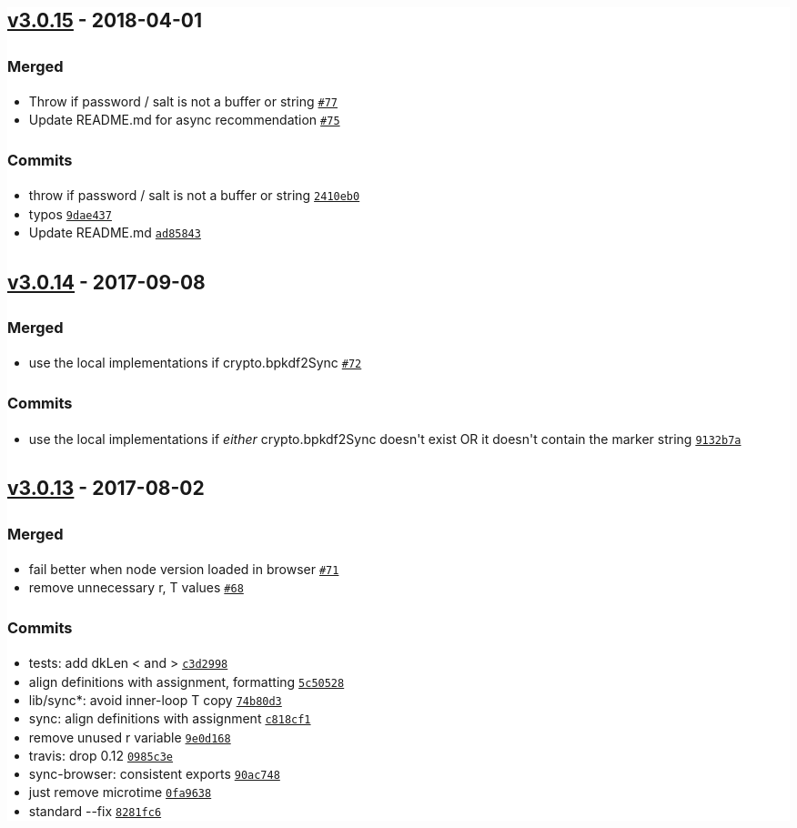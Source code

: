 ## [v3.0.15](https://github.com/browserify/pbkdf2/compare/v3.0.14...v3.0.15) - 2018-04-01

### Merged

- Throw if password / salt is not a buffer or string [`#77`](https://github.com/browserify/pbkdf2/pull/77)
- Update README.md for async recommendation [`#75`](https://github.com/browserify/pbkdf2/pull/75)

### Commits

- throw if password / salt is not a buffer or string [`2410eb0`](https://github.com/browserify/pbkdf2/commit/2410eb0ee1f41da47d1ba2e53411b489d88838ce)
- typos [`9dae437`](https://github.com/browserify/pbkdf2/commit/9dae437df90f5940eb332a5c6f86f78309f79f06)
- Update README.md [`ad85843`](https://github.com/browserify/pbkdf2/commit/ad8584337742d4cf83d9244a73abce2a7af90ff2)

## [v3.0.14](https://github.com/browserify/pbkdf2/compare/v3.0.13...v3.0.14) - 2017-09-08

### Merged

- use the local implementations if crypto.bpkdf2Sync [`#72`](https://github.com/browserify/pbkdf2/pull/72)

### Commits

- use the local implementations if *either* crypto.bpkdf2Sync doesn't exist OR it doesn't contain the marker string [`9132b7a`](https://github.com/browserify/pbkdf2/commit/9132b7a81540a5743ece086bea87ada10028e05f)

## [v3.0.13](https://github.com/browserify/pbkdf2/compare/v3.0.12...v3.0.13) - 2017-08-02

### Merged

- fail better when node version loaded in browser [`#71`](https://github.com/browserify/pbkdf2/pull/71)
- remove unnecessary r, T values [`#68`](https://github.com/browserify/pbkdf2/pull/68)

### Commits

- tests: add dkLen &lt; and &gt; [`c3d2998`](https://github.com/browserify/pbkdf2/commit/c3d29981a600cd30fa57849ce12bf95d45bb4b8f)
- align definitions with assignment, formatting [`5c50528`](https://github.com/browserify/pbkdf2/commit/5c5052859b7ea4dba9484ce4ad0c1edfb507790b)
- lib/sync*: avoid inner-loop T copy [`74b80d3`](https://github.com/browserify/pbkdf2/commit/74b80d32640d1c90a4a6a90d99784dadc9d2d880)
- sync: align definitions with assignment [`c818cf1`](https://github.com/browserify/pbkdf2/commit/c818cf1bf6b7c23278ebd8196ebddc6b54c92c8c)
- remove unused r variable [`9e0d168`](https://github.com/browserify/pbkdf2/commit/9e0d1684abca98e08a1334b0ead141ebf6c91806)
- travis: drop 0.12 [`0985c3e`](https://github.com/browserify/pbkdf2/commit/0985c3e03cb4392a5f931c4a62869257f3feaeba)
- sync-browser: consistent exports [`90ac748`](https://github.com/browserify/pbkdf2/commit/90ac7488016ad97023d3b42795dc1da00b310490)
- just remove microtime [`0fa9638`](https://github.com/browserify/pbkdf2/commit/0fa9638dad5384d7afb8943c1e22d2e4a16957d4)
- standard --fix [`8281fc6`](https://github.com/browserify/pbkdf2/commit/8281fc64b281bacab50f4b735aa768474eaaadcd)
